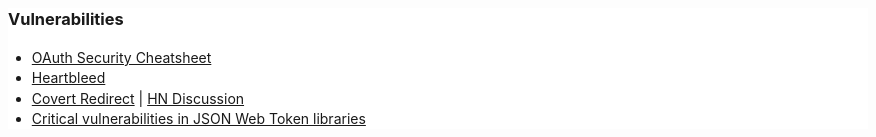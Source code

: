 ### Vulnerabilities

* [OAuth Security Cheatsheet](http://www.oauthsecurity.com/)
* [Heartbleed](http://heartbleed.com/)
* [Covert Redirect](http://tetraph.com/covert_redirect/oauth2_openid_covert_redirect.html) | [HN Discussion](https://news.ycombinator.com/item?id=7685677)
* [Critical vulnerabilities in JSON Web Token libraries](https://auth0.com/blog/2015/03/31/critical-vulnerabilities-in-json-web-token-libraries/)
